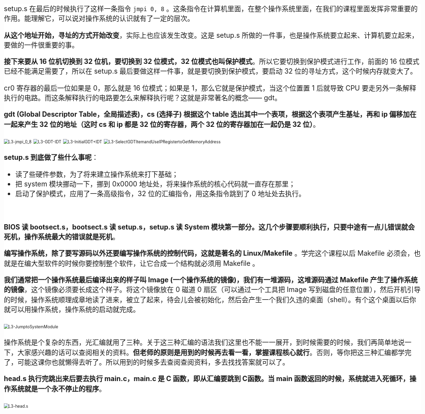 

setup.s 在最后的时候执行了这样一条指令 `jmpi 0, 8` 。这条指令在计算机里面，在整个操作系统里面，在我们的课程里面发挥非常重要的作用。能理解它，可以说对操作系统的认识就有了一定的层次。

**从这个地址开始，寻址的方式开始改变**，实际上也应该发生改变。这是 setup.s 所做的一件事，也是操作系统要立起来、计算机要立起来，要做的一件很重要的事。

**接下来要从 16 位机切换到 32 位机，要切换到 32 位模式，32 位模式也叫保护模式**。所以它要切换到保护模式进行工作，前面的 16 位模式已经不能满足需要了，所以在 setup.s 最后要做这样一件事，就是要切换到保护模式，要启动 32 位的寻址方式，这个时候内存就变大了。

cr0 寄存器的最后一位如果是 0，那么就是 16 位模式；如果是 1，那么它就是保护模式，当这个位置置 1 后就导致 CPU 要走另外一条解释执行的电路。而这条解释执行的电路要怎么来解释执行呢？这就是非常著名的概念—— gdt。

**gdt (Global Descriptor Table，全局描述表)，cs (选择子) 根据这个 table 选出其中一个表项，根据这个表项产生基址，再和 ip 偏移加在一起来产生 32 位的地址（这时 cs 和 ip 都是 32 位的寄存器，两个 32 位的寄存器加在一起仍是 32 位）**。

<img src="https://gitee.com/haokaimo/Picture/raw/master/OS-Lizhijun/L3-jmpi_0_8.JPG" alt="L3-jmpi_0_8" style="zoom:60%;" />



<img src="https://gitee.com/haokaimo/Picture/raw/master/OS-Lizhijun/L3-GDT-IDT.JPG" alt="L3-GDT-IDT" style="zoom:60%;" />



<img src="https://gitee.com/haokaimo/Picture/raw/master/OS-Lizhijun/L3-InitialGDT+IDT.JPG" alt="L3-InitialGDT+IDT" style="zoom:60%;" />



<img src="https://gitee.com/haokaimo/Picture/raw/master/OS-Lizhijun/L3-SelectGDTItemandUseIPRegistertoGetMemoryAddress.JPG" alt="L3-SelectGDTItemandUseIPRegistertoGetMemoryAddress" style="zoom:60%;" />



**setup.s 到底做了些什么事呢**：

- 读了些硬件参数，为了将来建立操作系统来打下基础；
- 把 system 模块挪动一下，挪到 0x0000 地址处，将来操作系统的核心代码就一直存在那里；
- 启动了保护模式，应用了一条高级指令，32 位的汇编指令，用这条指令跳到了 0 地址处去执行。

&nbsp;

**BIOS 读 bootsect.s，bootsect.s 读 setup.s，setup.s 读 System 模块第一部分。这几个步骤要顺利执行，只要中途有一点儿错误就会死机，操作系统最大的错误就是死机**。

**编写操作系统，除了要写源码以外还要编写操作系统的控制代码，这就是著名的 Linux/Makefile** 。学完这个课程以后 Makefile 必须会，也就是在编大型软件的时候你要控制整个软件，让它合成一个结构就必须用 Makefile 。

**我们通常把一个操作系统最后编译出来的样子叫 Image (一个操作系统的镜像)，我们有一堆源码，这堆源码通过 Makefile 产生了操作系统的镜像**，这个镜像必须要长成这个样子。将这个镜像放在 0 磁道 0 扇区（可以通过一个工具把 Image 写到磁盘的任意位置），然后开机引导的时候，操作系统顺理成章地读了进来，被立了起来，待会儿会被初始化，然后会产生一个我们久违的桌面（shell）。有个这个桌面以后你就可以用操作系统，操作系统的启动就完成。



<img src="https://gitee.com/haokaimo/Picture/raw/master/OS-Lizhijun/L3-JumptoSystemModule.JPG" alt="L3-JumptoSystemModule" style="zoom:60%;" />



操作系统是个复杂的东西，光汇编就用了三种。关于这三种汇编的语法我们这里也不能一一展开，到时候需要的时候，我们再简单地说一下，大家感兴趣的话可以查阅相关的资料。**但老师的原则是用到的时候再去看一看，掌握课程核心就行**。否则，等你把这三种汇编都学完了，可能这课你也就懒得去听了。所以用到的时候多去查阅查阅资料，多去找找答案就可以了。

**head.s 执行完跳出来后要去执行 main.c，main.c 是 C 函数，即从汇编要跳到 C函数。当 main 函数返回的时候，系统就进入死循环，操作系统就是一个永不停止的程序**。

<img src="https://gitee.com/haokaimo/Picture/raw/master/OS-Lizhijun/L3-head.s.JPG" alt="L3-head.s" style="zoom:60%;" />
